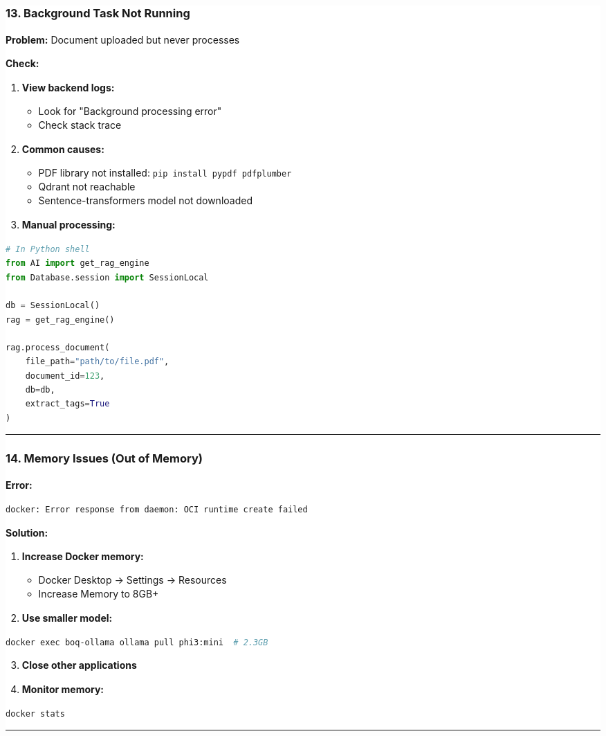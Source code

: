 
### 13. Background Task Not Running

**Problem:** Document uploaded but never processes

**Check:**

1. **View backend logs:**
   - Look for "Background processing error"
   - Check stack trace

2. **Common causes:**
   - PDF library not installed: `pip install pypdf pdfplumber`
   - Qdrant not reachable
   - Sentence-transformers model not downloaded

3. **Manual processing:**
```python
# In Python shell
from AI import get_rag_engine
from Database.session import SessionLocal

db = SessionLocal()
rag = get_rag_engine()

rag.process_document(
    file_path="path/to/file.pdf",
    document_id=123,
    db=db,
    extract_tags=True
)
```

---

### 14. Memory Issues (Out of Memory)

**Error:**
```
docker: Error response from daemon: OCI runtime create failed
```

**Solution:**

1. **Increase Docker memory:**
   - Docker Desktop → Settings → Resources
   - Increase Memory to 8GB+

2. **Use smaller model:**
```bash
docker exec boq-ollama ollama pull phi3:mini  # 2.3GB
```

3. **Close other applications**

4. **Monitor memory:**
```bash
docker stats
```

---